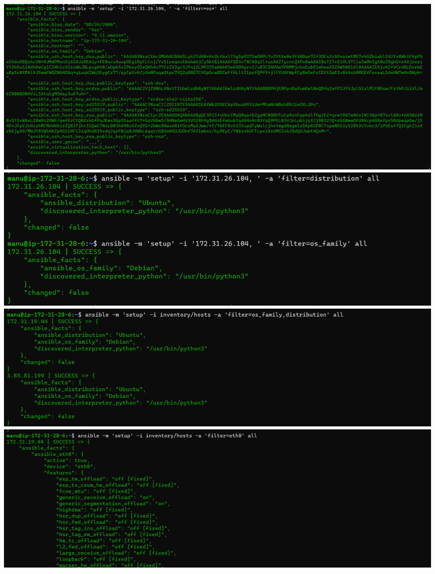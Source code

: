 ![preview](images/ansbl15.png)
![preview](images/ansbl16.png)
![preview](images/ansbl17.png)
![preview](images/ansbl18.png)
